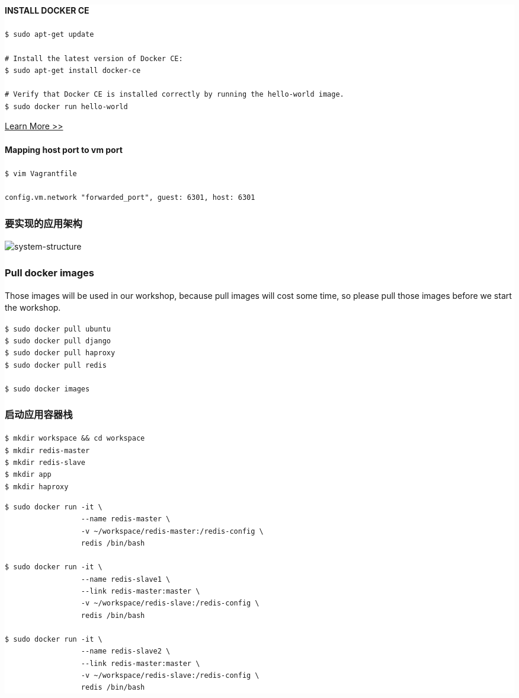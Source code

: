 #### INSTALL DOCKER CE

```Shell
$ sudo apt-get update

# Install the latest version of Docker CE:
$ sudo apt-get install docker-ce

# Verify that Docker CE is installed correctly by running the hello-world image.
$ sudo docker run hello-world
```

[Learn More >>](https://docs.docker.com/install/linux/docker-ce/ubuntu/#install-docker-ce-1)

#### Mapping host port to vm port

```Shell
$ vim Vagrantfile

config.vm.network "forwarded_port", guest: 6301, host: 6301
```

### 要实现的应用架构

![system-structure](https://user-images.githubusercontent.com/7569085/40713285-2eec74ea-6432-11e8-817f-3b7f19a8eb21.png)

### Pull docker images

Those images will be used in our workshop, because pull images will cost some time, so please pull those images before we start the workshop.

```Shell
$ sudo docker pull ubuntu
$ sudo docker pull django
$ sudo docker pull haproxy
$ sudo docker pull redis

$ sudo docker images
```

### 启动应用容器栈

```
$ mkdir workspace && cd workspace
$ mkdir redis-master
$ mkdir redis-slave
$ mkdir app
$ mkdir haproxy
```

```
$ sudo docker run -it \
                  --name redis-master \
                  -v ~/workspace/redis-master:/redis-config \
                  redis /bin/bash

$ sudo docker run -it \
                  --name redis-slave1 \
                  --link redis-master:master \
                  -v ~/workspace/redis-slave:/redis-config \
                  redis /bin/bash

$ sudo docker run -it \
                  --name redis-slave2 \
                  --link redis-master:master \
                  -v ~/workspace/redis-slave:/redis-config \
                  redis /bin/bash
```